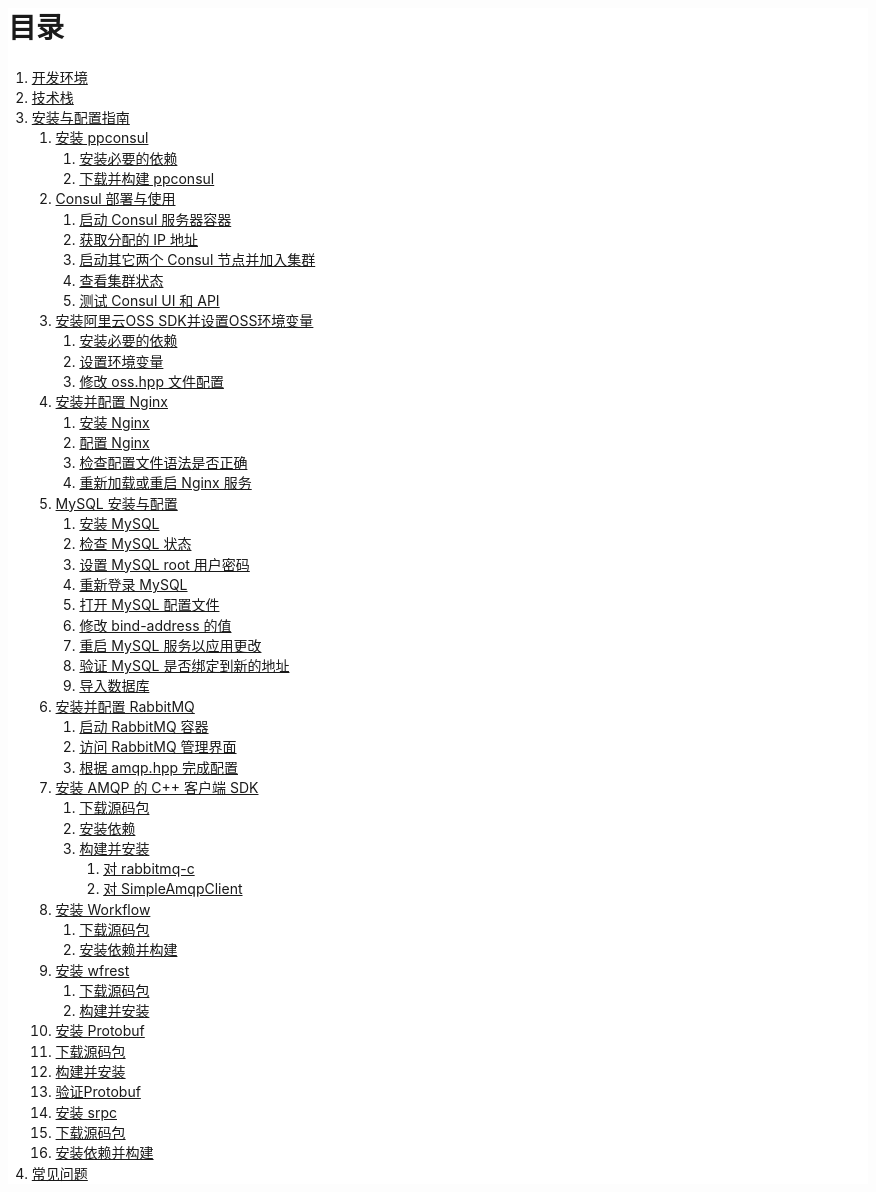 # 目录

1. [开发环境](#开发环境)
2. [技术栈](#技术栈)
3. [安装与配置指南](#安装与配置指南)
   1. [安装 ppconsul](#1-安装-ppconsul)
      1. [安装必要的依赖](#11-安装必要的依赖)
      2. [下载并构建 ppconsul](#12-下载并构建-ppconsul)
   2. [Consul 部署与使用](#2-consul-部署与使用)
      1. [启动 Consul 服务器容器](#21-启动-consul-服务器容器)
      2. [获取分配的 IP 地址](#22-获取分配的-ip-地址)
      3. [启动其它两个 Consul 节点并加入集群](#23-启动其它两个-consul-节点并加入集群)
      4. [查看集群状态](#24-查看集群状态)
      5. [测试 Consul UI 和 API](#25-测试-consul-ui-和-api)
   3. [安装阿里云OSS SDK并设置OSS环境变量](#3-安装阿里云oss-sdk并设置oss环境变量)
      1. [安装必要的依赖](#31-安装必要的依赖)
      2. [设置环境变量](#32-设置环境变量)
      3. [修改 oss.hpp 文件配置](#33-修改-osshpp-文件配置)
   4. [安装并配置 Nginx](#4-安装并配置-nginx)
      1. [安装 Nginx](#41-安装-nginx)
      2. [配置 Nginx](#42-配置-nginx)
      3. [检查配置文件语法是否正确](#43-检查配置文件语法是否正确)
      4. [重新加载或重启 Nginx 服务](#44-重新加载或重启-nginx-服务)
   5. [MySQL 安装与配置](#5-mysql-安装与配置)
      1. [安装 MySQL](#51-安装-mysql)
      2. [检查 MySQL 状态](#52-检查-mysql-状态)
      3. [设置 MySQL root 用户密码](#53-设置-mysql-root-用户密码)
      4. [重新登录 MySQL](#54-重新登录-mysql)
      5. [打开 MySQL 配置文件](#55-打开-mysql-配置文件)
      6. [修改 bind-address 的值](#56-修改-bind-address-的值)
      7. [重启 MySQL 服务以应用更改](#57-重启-mysql-服务以应用更改)
      8. [验证 MySQL 是否绑定到新的地址](#58-验证-mysql-是否绑定到新的地址)
      9. [导入数据库](#59-导入数据库)
   6. [安装并配置 RabbitMQ](#6-安装并配置-rabbitmq)
      1. [启动 RabbitMQ 容器](#61-启动-rabbitmq-容器)
      2. [访问 RabbitMQ 管理界面](#62-访问-rabbitmq-管理界面)
      3. [根据 amqp.hpp 完成配置](#63-根据-amqphpp-完成配置)
   7. [安装 AMQP 的 C++ 客户端 SDK](#7-安装-amqp-的-c-客户端-sdk)
      1. [下载源码包](#71-下载源码包)
      2. [安装依赖](#72-安装依赖)
      3. [构建并安装](#73-构建并安装)
         1. [对 rabbitmq-c](#对-rabbitmq-c)
         2. [对 SimpleAmqpClient](#对-simpleamqpclient)
   8. [安装 Workflow](#8-安装-workflow)
      1. [下载源码包](#81-下载源码包)
      2. [安装依赖并构建](#82-安装依赖并构建)
   9. [安装 wfrest](#9-安装-wfrest)
      1. [下载源码包](#91-下载源码包)
      2. [构建并安装](#92-构建并安装)
   10. [安装 Protobuf](#10-安装-protobuf)
      11. [下载源码包](#101-下载源码包)
      12. [构建并安装](#102-构建并安装)
      13. [验证Protobuf](#103-验证protobuf)
   14. [安装 srpc](#11-安装-srpc)
      15. [下载源码包](#111-下载源码包)
      16. [安装依赖并构建](#112-安装依赖并构建)
4. [常见问题](#常见问题)
